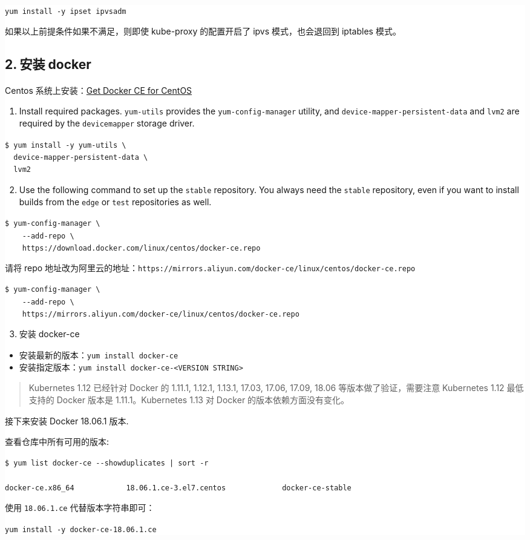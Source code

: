 ```
yum install -y ipset ipvsadm
```

如果以上前提条件如果不满足，则即使 kube-proxy 的配置开启了 ipvs 模式，也会退回到 iptables 模式。

## 2. 安装 docker

Centos 系统上安装：[Get Docker CE for CentOS](https://docs.docker.com/install/linux/docker-ce/centos/)

1. Install required packages. `yum-utils` provides the `yum-config-manager` utility, and `device-mapper-persistent-data` and `lvm2` are required by the `devicemapper` storage driver.

```
$ yum install -y yum-utils \
  device-mapper-persistent-data \
  lvm2
```

2. Use the following command to set up the `stable` repository. You always need the `stable` repository, even if you want to install builds from the `edge` or `test` repositories as well.

```
$ yum-config-manager \
    --add-repo \
    https://download.docker.com/linux/centos/docker-ce.repo
```

请将 repo 地址改为阿里云的地址：`https://mirrors.aliyun.com/docker-ce/linux/centos/docker-ce.repo`

```
$ yum-config-manager \
    --add-repo \
    https://mirrors.aliyun.com/docker-ce/linux/centos/docker-ce.repo
```

3. 安装 docker-ce

* 安装最新的版本：`yum install docker-ce`
* 安装指定版本：`yum install docker-ce-<VERSION STRING>`

> Kubernetes 1.12 已经针对 Docker 的 1.11.1, 1.12.1, 1.13.1, 17.03, 17.06, 17.09, 18.06 等版本做了验证，需要注意 Kubernetes 1.12 最低支持的 Docker 版本是 1.11.1。Kubernetes 1.13 对 Docker 的版本依赖方面没有变化。

接下来安装 Docker 18.06.1 版本.

查看仓库中所有可用的版本:

```
$ yum list docker-ce --showduplicates | sort -r

docker-ce.x86_64            18.06.1.ce-3.el7.centos             docker-ce-stable
```

使用 `18.06.1.ce` 代替版本字符串即可：

```
yum install -y docker-ce-18.06.1.ce
```

